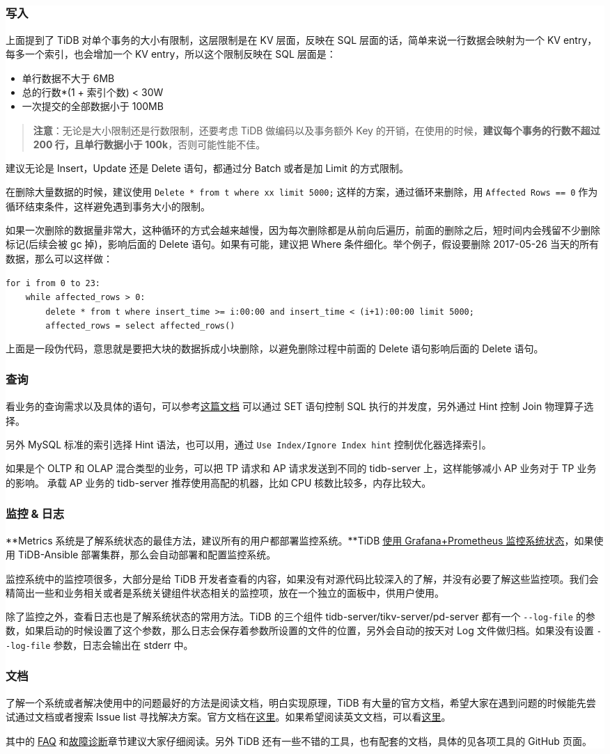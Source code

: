 ### 写入

上面提到了 TiDB 对单个事务的大小有限制，这层限制是在 KV 层面，反映在 SQL 层面的话，简单来说一行数据会映射为一个 KV entry，每多一个索引，也会增加一个 KV entry，所以这个限制反映在 SQL 层面是：

+ 单行数据不大于 6MB
+ 总的行数*(1 + 索引个数) < 30W
+ 一次提交的全部数据小于 100MB

> **注意**：无论是大小限制还是行数限制，还要考虑 TiDB 做编码以及事务额外 Key 的开销，在使用的时候，**建议每个事务的行数不超过 200 行，且单行数据小于 100k**，否则可能性能不佳。

建议无论是 Insert，Update 还是 Delete 语句，都通过分 Batch 或者是加 Limit 的方式限制。

在删除大量数据的时候，建议使用 `Delete * from t where xx limit 5000;` 这样的方案，通过循环来删除，用 `Affected Rows == 0` 作为循环结束条件，这样避免遇到事务大小的限制。

如果一次删除的数据量非常大，这种循环的方式会越来越慢，因为每次删除都是从前向后遍历，前面的删除之后，短时间内会残留不少删除标记(后续会被 gc 掉)，影响后面的 Delete 语句。如果有可能，建议把 Where 条件细化。举个例子，假设要删除 2017-05-26 当天的所有数据，那么可以这样做：

```
for i from 0 to 23:
    while affected_rows > 0:
        delete * from t where insert_time >= i:00:00 and insert_time < (i+1):00:00 limit 5000;
        affected_rows = select affected_rows()
```

上面是一段伪代码，意思就是要把大块的数据拆成小块删除，以避免删除过程中前面的 Delete 语句影响后面的 Delete 语句。

### 查询

看业务的查询需求以及具体的语句，可以参考[这篇文档](https://github.com/pingcap/docs-cn/blob/master/sql/tidb-specific.md)
可以通过 SET 语句控制 SQL 执行的并发度，另外通过 Hint 控制 Join 物理算子选择。

另外 MySQL 标准的索引选择 Hint 语法，也可以用，通过 `Use Index/Ignore Index hint` 控制优化器选择索引。

如果是个 OLTP 和 OLAP 混合类型的业务，可以把 TP 请求和 AP 请求发送到不同的 tidb-server 上，这样能够减小 AP 业务对于 TP 业务的影响。 承载 AP 业务的 tidb-server 推荐使用高配的机器，比如 CPU 核数比较多，内存比较大。

### 监控 & 日志

**Metrics 系统是了解系统状态的最佳方法，建议所有的用户都部署监控系统。**TiDB [使用 Grafana+Prometheus 监控系统状态](https://github.com/pingcap/docs-cn/blob/master/op-guide/monitor.md#%E4%BD%BF%E7%94%A8-prometheusgrafana)，如果使用 TiDB-Ansible 部署集群，那么会自动部署和配置监控系统。

监控系统中的监控项很多，大部分是给 TiDB 开发者查看的内容，如果没有对源代码比较深入的了解，并没有必要了解这些监控项。我们会精简出一些和业务相关或者是系统关键组件状态相关的监控项，放在一个独立的面板中，供用户使用。

除了监控之外，查看日志也是了解系统状态的常用方法。TiDB 的三个组件 tidb-server/tikv-server/pd-server 都有一个 `--log-file` 的参数，如果启动的时候设置了这个参数，那么日志会保存着参数所设置的文件的位置，另外会自动的按天对 Log 文件做归档。如果没有设置 `--log-file` 参数，日志会输出在 stderr 中。

### 文档

了解一个系统或者解决使用中的问题最好的方法是阅读文档，明白实现原理，TiDB 有大量的官方文档，希望大家在遇到问题的时候能先尝试通过文档或者搜索 Issue list 寻找解决方案。官方文档在[这里](https://github.com/pingcap/docs-cn)。如果希望阅读英文文档，可以看[这里](https://github.com/pingcap/docs)。

其中的 [FAQ](https://github.com/pingcap/docs-cn/blob/master/FAQ.md)
和[故障诊断](https://github.com/pingcap/docs-cn/blob/master/trouble-shooting.md)章节建议大家仔细阅读。另外 TiDB 还有一些不错的工具，也有配套的文档，具体的见各项工具的 GitHub 页面。
